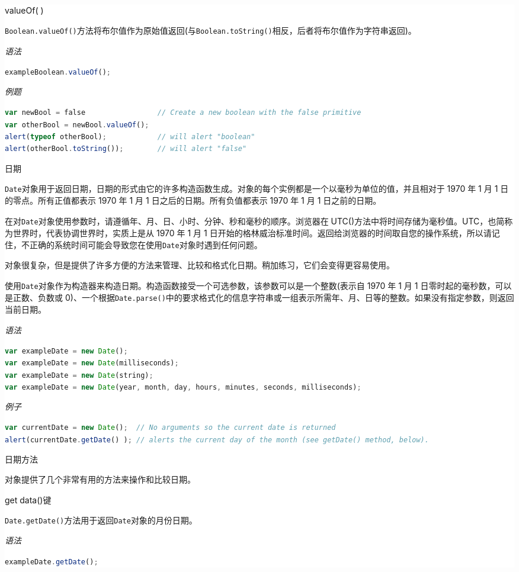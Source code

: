valueOf( )

`Boolean.valueOf()`方法将布尔值作为原始值返回(与`Boolean.toString()`相反，后者将布尔值作为字符串返回)。

*语法*

```js
exampleBoolean.valueOf();
```

*例题*

```js
var newBool = false                 // Create a new boolean with the false primitive
var otherBool = newBool.valueOf();
alert(typeof otherBool);            // will alert "boolean"
alert(otherBool.toString());        // will alert "false"
```

日期

`Date`对象用于返回日期，日期的形式由它的许多构造函数生成。对象的每个实例都是一个以毫秒为单位的值，并且相对于 1970 年 1 月 1 日的零点。所有正值都表示 1970 年 1 月 1 日之后的日期。所有负值都表示 1970 年 1 月 1 日之前的日期。

在对`Date`对象使用参数时，请遵循年、月、日、小时、分钟、秒和毫秒的顺序。浏览器在 UTC()方法中将时间存储为毫秒值。UTC，也简称为世界时，代表协调世界时，实质上是从 1970 年 1 月 1 日开始的格林威治标准时间。返回给浏览器的时间取自您的操作系统，所以请记住，不正确的系统时间可能会导致您在使用`Date`对象时遇到任何问题。

对象很复杂，但是提供了许多方便的方法来管理、比较和格式化日期。稍加练习，它们会变得更容易使用。

使用`Date`对象作为构造器来构造日期。构造函数接受一个可选参数，该参数可以是一个整数(表示自 1970 年 1 月 1 日零时起的毫秒数，可以是正数、负数或 0)、一个根据`Date.parse()`中的要求格式化的信息字符串或一组表示所需年、月、日等的整数。如果没有指定参数，则返回当前日期。

*语法*

```js
var exampleDate = new Date();
var exampleDate = new Date(milliseconds);
var exampleDate = new Date(string);
var exampleDate = new Date(year, month, day, hours, minutes, seconds, milliseconds);
```

*例子*

```js
var currentDate = new Date();  // No arguments so the current date is returned
alert(currentDate.getDate() ); // alerts the current day of the month (see getDate() method, below).
```

日期方法

对象提供了几个非常有用的方法来操作和比较日期。

get data()键

`Date.getDate()`方法用于返回`Date`对象的月份日期。

*语法*

```js
exampleDate.getDate();
```
